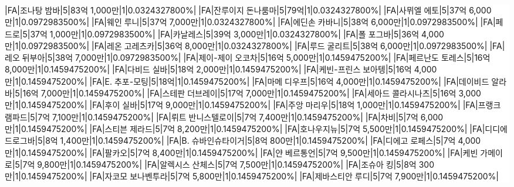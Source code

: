 |FA|조나탕 밤바|5|83억 1,000만|1|0.0324327800%|
|FA|잔루이지 돈나룸마|5|79억|1|0.0324327800%|
|FA|사뮈엘 에토|5|37억 6,000만|1|0.0972983500%|
|FA|웨인 루니|5|37억 7,000만|1|0.0324327800%|
|FA|에딘손 카바니|5|38억 6,000만|1|0.0972983500%|
|FA|페드로|5|37억 1,000만|1|0.0972983500%|
|FA|카날레스|5|39억 3,000만|1|0.0324327800%|
|FA|폴 포그바|5|36억 4,000만|1|0.0972983500%|
|FA|레온 고레츠카|5|36억 8,000만|1|0.0324327800%|
|FA|루드 굴리트|5|38억 6,000만|1|0.0972983500%|
|FA|레오 뒤부아|5|38억 7,000만|1|0.0972983500%|
|FA|제이-제이 오코차|5|16억 5,000만|1|0.1459475200%|
|FA|페르난도 토레스|5|16억 8,000만|1|0.1459475200%|
|FA|다비드 실바|5|18억 2,000만|1|0.1459475200%|
|FA|케빈-프린스 보아텡|5|16억 4,000만|1|0.1459475200%|
|FA|E. 추포-모팅|5|18억|1|0.1459475200%|
|FA|마메 디우프|5|16억 4,000만|1|0.1459475200%|
|FA|데이비드 알라바|5|16억 7,000만|1|0.1459475200%|
|FA|스테판 더브레이|5|17억 7,000만|1|0.1459475200%|
|FA|세아드 콜라시나츠|5|16억 3,000만|1|0.1459475200%|
|FA|후이 실바|5|17억 9,000만|1|0.1459475200%|
|FA|주앙 마리우|5|18억 1,000만|1|0.1459475200%|
|FA|프랭크 램파드|5|7억 7,100만|1|0.1459475200%|
|FA|뤼트 반니스텔로이|5|7억 7,400만|1|0.1459475200%|
|FA|차비|5|7억 6,000만|1|0.1459475200%|
|FA|스티븐 제라드|5|7억 8,200만|1|0.1459475200%|
|FA|호나우지뉴|5|7억 5,500만|1|0.1459475200%|
|FA|디디에 드로그바|5|8억 1,400만|1|0.1459475200%|
|FA|B. 슈바인슈타이거|5|8억 800만|1|0.1459475200%|
|FA|디에고 로페스|5|7억 4,000만|1|0.1459475200%|
|FA|팔카오|5|7억 8,400만|1|0.1459475200%|
|FA|얀 베르통언|5|7억 9,500만|1|0.1459475200%|
|FA|케빈 가메이로|5|7억 9,800만|1|0.1459475200%|
|FA|알렉시스 산체스|5|7억 7,500만|1|0.1459475200%|
|FA|조슈아 킹|5|8억 300만|1|0.1459475200%|
|FA|자코모 보나벤투라|5|7억 5,800만|1|0.1459475200%|
|FA|제바스티안 루디|5|7억 7,900만|1|0.1459475200%|
